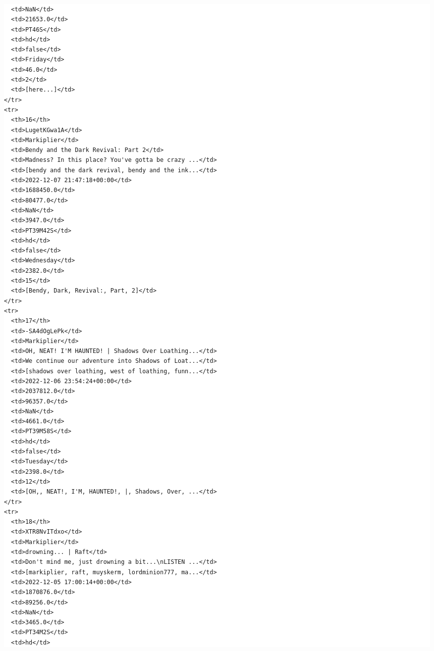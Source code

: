       <td>NaN</td>
      <td>21653.0</td>
      <td>PT46S</td>
      <td>hd</td>
      <td>false</td>
      <td>Friday</td>
      <td>46.0</td>
      <td>2</td>
      <td>[here...]</td>
    </tr>
    <tr>
      <th>16</th>
      <td>LugetKGwa1A</td>
      <td>Markiplier</td>
      <td>Bendy and the Dark Revival: Part 2</td>
      <td>Madness? In this place? You've gotta be crazy ...</td>
      <td>[bendy and the dark revival, bendy and the ink...</td>
      <td>2022-12-07 21:47:18+00:00</td>
      <td>1688450.0</td>
      <td>80477.0</td>
      <td>NaN</td>
      <td>3947.0</td>
      <td>PT39M42S</td>
      <td>hd</td>
      <td>false</td>
      <td>Wednesday</td>
      <td>2382.0</td>
      <td>15</td>
      <td>[Bendy, Dark, Revival:, Part, 2]</td>
    </tr>
    <tr>
      <th>17</th>
      <td>-SA4dOgLePk</td>
      <td>Markiplier</td>
      <td>OH, NEAT! I'M HAUNTED! | Shadows Over Loathing...</td>
      <td>We continue our adventure into Shadows of Loat...</td>
      <td>[shadows over loathing, west of loathing, funn...</td>
      <td>2022-12-06 23:54:24+00:00</td>
      <td>2037812.0</td>
      <td>96357.0</td>
      <td>NaN</td>
      <td>4661.0</td>
      <td>PT39M58S</td>
      <td>hd</td>
      <td>false</td>
      <td>Tuesday</td>
      <td>2398.0</td>
      <td>12</td>
      <td>[OH,, NEAT!, I'M, HAUNTED!, |, Shadows, Over, ...</td>
    </tr>
    <tr>
      <th>18</th>
      <td>XTR8NvITdxo</td>
      <td>Markiplier</td>
      <td>drowning... | Raft</td>
      <td>Don't mind me, just drowning a bit...\nLISTEN ...</td>
      <td>[markiplier, raft, muyskerm, lordminion777, ma...</td>
      <td>2022-12-05 17:00:14+00:00</td>
      <td>1870876.0</td>
      <td>89256.0</td>
      <td>NaN</td>
      <td>3465.0</td>
      <td>PT34M2S</td>
      <td>hd</td>